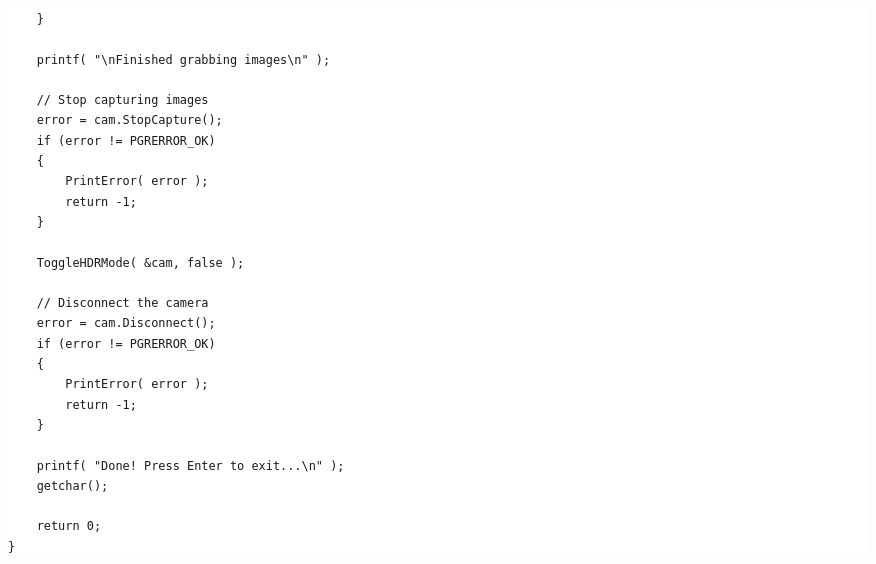 ```c++:n
	}

	printf( "\nFinished grabbing images\n" );

	// Stop capturing images
	error = cam.StopCapture();
	if (error != PGRERROR_OK)
	{
		PrintError( error );
		return -1;
	}      

	ToggleHDRMode( &cam, false );

	// Disconnect the camera
	error = cam.Disconnect();
	if (error != PGRERROR_OK)
	{
		PrintError( error );
		return -1;
	}

	printf( "Done! Press Enter to exit...\n" );
	getchar();

	return 0;
}
```